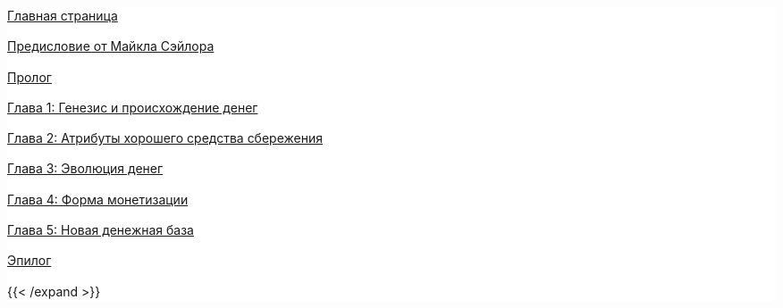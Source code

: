 [Главная страница](/bychij-kejs-dlya-bitcoin)

[Предисловие от Майкла Сэйлора](/bychij-kejs-dlya-bitcoin/predislovie)

[Пролог](/bychij-kejs-dlya-bitcoin/prolog)

[Глава 1: Генезис и происхождение денег](/bychij-kejs-dlya-bitcoin/glava-1)

[Глава 2: Атрибуты хорошего средства сбережения](/bychij-kejs-dlya-bitcoin/glava-2)

[Глава 3: Эволюция денег](/bychij-kejs-dlya-bitcoin/glava-3)

[Глава 4: Форма монетизации](/bychij-kejs-dlya-bitcoin/glava-4)

[Глава 5: Новая денежная база](/bychij-kejs-dlya-bitcoin/glava-5)

[Эпилог](/bychij-kejs-dlya-bitcoin/epilog)

{{< /expand >}}

[^1]: [http://bullishcaseforbitcoin.com/references/unit-bias](http://bullishcaseforbitcoin.com/references/unit-bias)  
[^2]: [http://bullishcaseforbitcoin.com/references/mccook-article](http://bullishcaseforbitcoin.com/references/mccook-article)  
[^3]: [http://bullishcaseforbitcoin.com/references/gold-mining-impact](http://bullishcaseforbitcoin.com/references/gold-mining-impact)  
[^4]: [http://bullishcaseforbitcoin.com/references/hydro-article](http://bullishcaseforbitcoin.com/references/hydro-article)  
[^5]: [http://bullishcaseforbitcoin.com/references/coinshares-paper-1](http://bullishcaseforbitcoin.com/references/coinshares-paper-1)  
[^6]: [http://bullishcaseforbitcoin.com/references/satoshi-electricity-quote](http://bullishcaseforbitcoin.com/references/satoshi-electricity-quote)  
[^7]: [http://bullishcaseforbitcoin.com/references/venezuela-story](http://bullishcaseforbitcoin.com/references/venezuela-story)  
[^8]: [http://bullishcaseforbitcoin.com/references/quantum-computing](http://bullishcaseforbitcoin.com/references/quantum-computing)  
[^9]: [http://bullishcaseforbitcoin.com/references/manchin-letter](http://bullishcaseforbitcoin.com/references/manchin-letter)  
[^10]: [http://bullishcaseforbitcoin.com/references/too-big-to-cheat-paper](http://bullishcaseforbitcoin.com/references/too-big-to-cheat-paper)  
[^11]: [http://bullishcaseforbitcoin.com/references/coinshares-paper-2](http://bullishcaseforbitcoin.com/references/coinshares-paper-2)  
[^12]: [http://bullishcaseforbitcoin.com/references/volcker-inflation-fighting](http://bullishcaseforbitcoin.com/references/volcker-inflation-fighting)  
[^13]: [http://bullishcaseforbitcoin.com/references/imf-rehypothecation-article](http://bullishcaseforbitcoin.com/references/imf-rehypothecation-article)  
[^14]: [http://bullishcaseforbitcoin.com/references/bitmex-story](http://bullishcaseforbitcoin.com/references/bitmex-story)  
[^15]: [http://bullishcaseforbitcoin.com/references/satoshi-hearn-email](http://bullishcaseforbitcoin.com/references/satoshi-hearn-email)  
[^16]: [http://bullishcaseforbitcoin.com/references/hal-finney-quote](http://bullishcaseforbitcoin.com/references/hal-finney-quote)  
[^17]: [http://bullishcaseforbitcoin.com/references/degaulle-speech](http://bullishcaseforbitcoin.com/references/degaulle-speech)
